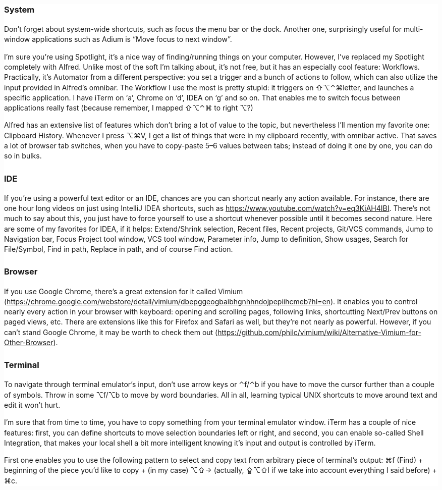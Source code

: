 ### System

Don’t forget about system-wide shortcuts, such as focus the menu bar or the dock. Another one, surprisingly useful for multi-window applications such as Adium is “Move focus to next window”.

I’m sure you’re using Spotlight, it’s a nice way of finding/running things on your computer. However, I’ve replaced my Spotlight completely with Alfred. Unlike most of the soft I’m talking about, it’s not free, but it has an especially cool feature: Workflows. Practically, it’s Automator from a different perspective: you set a trigger and a bunch of actions to follow, which can also utilize the input provided in Alfred’s omnibar. The Workflow I use the most is pretty stupid: it triggers on ⇧⌥⌃⌘letter, and launches a specific application. I have iTerm on ‘a’, Chrome on ‘d’, IDEA on ‘g’ and so on. That enables me to switch focus between applications really fast (because remember, I mapped ⇧⌥⌃⌘ to right ⌥?)

Alfred has an extensive list of features which don’t bring a lot of value to the topic, but nevertheless I’ll mention my favorite one: Clipboard History. Whenever I press ⌥⌘V, I get a list of things that were in my clipboard recently, with omnibar active. That saves a lot of browser tab switches, when you have to copy-paste 5–6 values between tabs; instead of doing it one by one, you can do so in bulks.

### IDE

If you’re using a powerful text editor or an IDE, chances are you can shortcut nearly any action available. For instance, there are one hour long videos on just using IntelliJ IDEA shortcuts, such as https://www.youtube.com/watch?v=eq3KiAH4IBI. There’s not much to say about this, you just have to force yourself to use a shortcut whenever possible until it becomes second nature. Here are some of my favorites for IDEA, if it helps: Extend/Shrink selection, Recent files, Recent projects, Git/VCS commands, Jump to Navigation bar, Focus Project tool window, VCS tool window, Parameter info, Jump to definition, Show usages, Search for File/Symbol, Find in path, Replace in path, and of course Find action.

### Browser

If you use Google Chrome, there’s a great extension for it called Vimium (https://chrome.google.com/webstore/detail/vimium/dbepggeogbaibhgnhhndojpepiihcmeb?hl=en). It enables you to control nearly every action in your browser with keyboard: opening and scrolling pages, following links, shortcutting Next/Prev buttons on paged views, etc. There are extensions like this for Firefox and Safari as well, but they’re not nearly as powerful. However, if you can’t stand Google Chrome, it may be worth to check them out (https://github.com/philc/vimium/wiki/Alternative-Vimium-for-Other-Browser).

### Terminal

To navigate through terminal emulator’s input, don’t use arrow keys or ⌃f/⌃b if you have to move the cursor further than a couple of symbols. Throw in some ⌥f/⌥b to move by word boundaries. All in all, learning typical UNIX shortcuts to move around text and edit it won’t hurt.

I’m sure that from time to time, you have to copy something from your terminal emulator window. iTerm has a couple of nice features: first, you can define shortcuts to move selection boundaries left or right, and second, you can enable so-called Shell Integration, that makes your local shell a bit more intelligent knowing it’s input and output is controlled by iTerm.

First one enables you to use the following pattern to select and copy text from arbitrary piece of terminal’s output: ⌘f (Find) + beginning of the piece you’d like to copy + (in my case) ⌥⇧→ (actually, ⇪⌥⇧l if we take into account everything I said before) + ⌘c.
